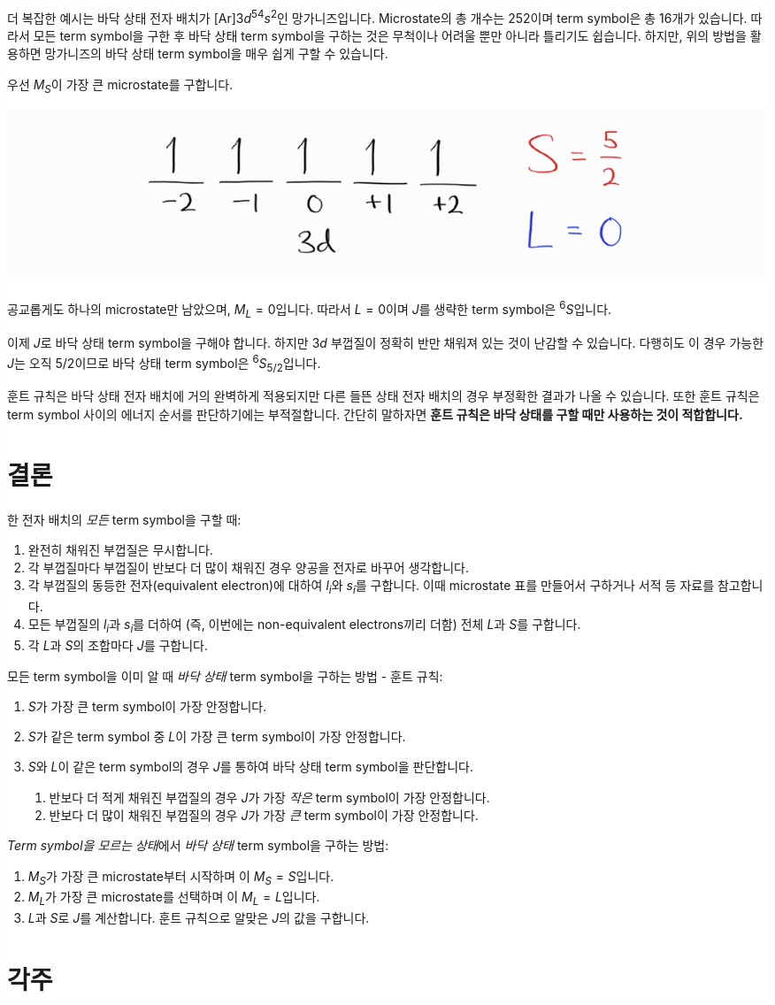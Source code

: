 더 복잡한 예시는 바닥 상태 전자 배치가 $\left[\text{Ar}\right]3d^54s^2$인 망가니즈입니다. Microstate의 총 개수는 252이며 term symbol은 총 16개가 있습니다. 따라서 모든 term symbol을 구한 후 바닥 상태 term symbol을 구하는 것은 무척이나 어려울 뿐만 아니라 틀리기도 쉽습니다. 하지만, 위의 방법을 활용하면 망가니즈의 바닥 상태 term symbol을 매우 쉽게 구할 수 있습니다.

우선 $M_S$이 가장 큰 microstate를 구합니다.

![Microstate Mn](/assets/img/atomic-term-symbols/microstate_Mn.png)

공교롭게도 하나의 microstate만 남았으며, $M_L = 0$입니다. 따라서 $L=0$이며 $J$를 생략한 term symbol은 $^6S$입니다. 

이제 $J$로 바닥 상태 term symbol을 구해야 합니다. 하지만 $3d$ 부껍질이 정확히 반만 채워져 있는 것이 난감할 수 있습니다. 다행히도 이 경우 가능한 $J$는 오직 $5/2$이므로 바닥 상태 term symbol은 $^6S_{5/2}$입니다.

훈트 규칙은 바닥 상태 전자 배치에 거의 완벽하게 적용되지만 다른 들뜬 상태 전자 배치의 경우 부정확한 결과가 나올 수 있습니다. 또한 훈트 규칙은 term symbol 사이의 에너지 순서를 판단하기에는 부적절합니다. 간단히 말하자면 **훈트 규칙은 바닥 상태를 구할 때만 사용하는 것이 적합합니다.**

# 결론

한 전자 배치의 *모든* term symbol을 구할 때:

1. 완전히 채워진 부껍질은 무시합니다.
2. 각 부껍질마다 부껍질이 반보다 더 많이 채워진 경우 양공을 전자로 바꾸어 생각합니다.
2. 각 부껍질의 동등한 전자(equivalent electron)에 대하여 $l_i$와 $s_i$를 구합니다. 이때 microstate 표를 만들어서 구하거나 서적 등 자료를 참고합니다.
3. 모든 부껍질의 $l_i$과 $s_i$를 더하여 (즉, 이번에는 non-equivalent electrons끼리 더함) 전체 $L$과 $S$를 구합니다.
4. 각 $L$과 $S$의 조합마다 $J$를 구합니다.

모든 term symbol을 이미 알 때 *바닥 상태* term symbol을 구하는 방법 - 훈트 규칙:

1. $S$가 가장 큰 term symbol이 가장 안정합니다.
2. $S$가 같은 term symbol 중 $L$이 가장 큰 term symbol이 가장 안정합니다.
3. $S$와 $L$이 같은 term symbol의 경우 $J$를 통하여 바닥 상태 term symbol을 판단합니다.

    1. 반보다 더 적게 채워진 부껍질의 경우 $J$가 가장 *작은* term symbol이 가장 안정합니다.
    2. 반보다 더 많이 채워진 부껍질의 경우 $J$가 가장 *큰* term symbol이 가장 안정합니다.

*Term symbol을 모르는 상태*에서 *바닥 상태* term symbol을 구하는 방법:

1. $M_S$가 가장 큰 microstate부터 시작하며 이 $M_S = S$입니다.
2. $M_L$가 가장 큰 microstate를 선택하며 이 $M_L = L$입니다.
3. $L$과 $S$로 $J$를 계산합니다. 훈트 규칙으로 알맞은 $J$의 값을 구합니다.

# 각주

[^1]: 대부분의 서적이 가장 안정한 term symbol을 "바닥 상태"라고 부르지만, 이는 더 엄밀하게 "바닥 에너지 준위"입니다. 이 글은 시중의 서적에 맞춰 바닥 에너지 준위 term symbol을 "바닥 상태 term symbol"이라고 부릅니다.